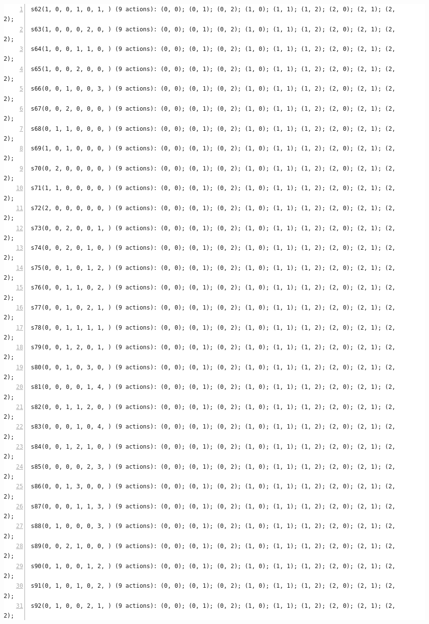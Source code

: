 ~~~~~~~~~~~~~number of states: 5765
s62(1, 0, 0, 1, 0, 1, )	(9 actions): (0, 0); (0, 1); (0, 2); (1, 0); (1, 1); (1, 2); (2, 0); (2, 1); (2, 2); 
s63(1, 0, 0, 0, 2, 0, )	(9 actions): (0, 0); (0, 1); (0, 2); (1, 0); (1, 1); (1, 2); (2, 0); (2, 1); (2, 2); 
s64(1, 0, 0, 1, 1, 0, )	(9 actions): (0, 0); (0, 1); (0, 2); (1, 0); (1, 1); (1, 2); (2, 0); (2, 1); (2, 2); 
s65(1, 0, 0, 2, 0, 0, )	(9 actions): (0, 0); (0, 1); (0, 2); (1, 0); (1, 1); (1, 2); (2, 0); (2, 1); (2, 2); 
s66(0, 0, 1, 0, 0, 3, )	(9 actions): (0, 0); (0, 1); (0, 2); (1, 0); (1, 1); (1, 2); (2, 0); (2, 1); (2, 2); 
s67(0, 0, 2, 0, 0, 0, )	(9 actions): (0, 0); (0, 1); (0, 2); (1, 0); (1, 1); (1, 2); (2, 0); (2, 1); (2, 2); 
s68(0, 1, 1, 0, 0, 0, )	(9 actions): (0, 0); (0, 1); (0, 2); (1, 0); (1, 1); (1, 2); (2, 0); (2, 1); (2, 2); 
s69(1, 0, 1, 0, 0, 0, )	(9 actions): (0, 0); (0, 1); (0, 2); (1, 0); (1, 1); (1, 2); (2, 0); (2, 1); (2, 2); 
s70(0, 2, 0, 0, 0, 0, )	(9 actions): (0, 0); (0, 1); (0, 2); (1, 0); (1, 1); (1, 2); (2, 0); (2, 1); (2, 2); 
s71(1, 1, 0, 0, 0, 0, )	(9 actions): (0, 0); (0, 1); (0, 2); (1, 0); (1, 1); (1, 2); (2, 0); (2, 1); (2, 2); 
s72(2, 0, 0, 0, 0, 0, )	(9 actions): (0, 0); (0, 1); (0, 2); (1, 0); (1, 1); (1, 2); (2, 0); (2, 1); (2, 2); 
s73(0, 0, 2, 0, 0, 1, )	(9 actions): (0, 0); (0, 1); (0, 2); (1, 0); (1, 1); (1, 2); (2, 0); (2, 1); (2, 2); 
s74(0, 0, 2, 0, 1, 0, )	(9 actions): (0, 0); (0, 1); (0, 2); (1, 0); (1, 1); (1, 2); (2, 0); (2, 1); (2, 2); 
s75(0, 0, 1, 0, 1, 2, )	(9 actions): (0, 0); (0, 1); (0, 2); (1, 0); (1, 1); (1, 2); (2, 0); (2, 1); (2, 2); 
s76(0, 0, 1, 1, 0, 2, )	(9 actions): (0, 0); (0, 1); (0, 2); (1, 0); (1, 1); (1, 2); (2, 0); (2, 1); (2, 2); 
s77(0, 0, 1, 0, 2, 1, )	(9 actions): (0, 0); (0, 1); (0, 2); (1, 0); (1, 1); (1, 2); (2, 0); (2, 1); (2, 2); 
s78(0, 0, 1, 1, 1, 1, )	(9 actions): (0, 0); (0, 1); (0, 2); (1, 0); (1, 1); (1, 2); (2, 0); (2, 1); (2, 2); 
s79(0, 0, 1, 2, 0, 1, )	(9 actions): (0, 0); (0, 1); (0, 2); (1, 0); (1, 1); (1, 2); (2, 0); (2, 1); (2, 2); 
s80(0, 0, 1, 0, 3, 0, )	(9 actions): (0, 0); (0, 1); (0, 2); (1, 0); (1, 1); (1, 2); (2, 0); (2, 1); (2, 2); 
s81(0, 0, 0, 0, 1, 4, )	(9 actions): (0, 0); (0, 1); (0, 2); (1, 0); (1, 1); (1, 2); (2, 0); (2, 1); (2, 2); 
s82(0, 0, 1, 1, 2, 0, )	(9 actions): (0, 0); (0, 1); (0, 2); (1, 0); (1, 1); (1, 2); (2, 0); (2, 1); (2, 2); 
s83(0, 0, 0, 1, 0, 4, )	(9 actions): (0, 0); (0, 1); (0, 2); (1, 0); (1, 1); (1, 2); (2, 0); (2, 1); (2, 2); 
s84(0, 0, 1, 2, 1, 0, )	(9 actions): (0, 0); (0, 1); (0, 2); (1, 0); (1, 1); (1, 2); (2, 0); (2, 1); (2, 2); 
s85(0, 0, 0, 0, 2, 3, )	(9 actions): (0, 0); (0, 1); (0, 2); (1, 0); (1, 1); (1, 2); (2, 0); (2, 1); (2, 2); 
s86(0, 0, 1, 3, 0, 0, )	(9 actions): (0, 0); (0, 1); (0, 2); (1, 0); (1, 1); (1, 2); (2, 0); (2, 1); (2, 2); 
s87(0, 0, 0, 1, 1, 3, )	(9 actions): (0, 0); (0, 1); (0, 2); (1, 0); (1, 1); (1, 2); (2, 0); (2, 1); (2, 2); 
s88(0, 1, 0, 0, 0, 3, )	(9 actions): (0, 0); (0, 1); (0, 2); (1, 0); (1, 1); (1, 2); (2, 0); (2, 1); (2, 2); 
s89(0, 0, 2, 1, 0, 0, )	(9 actions): (0, 0); (0, 1); (0, 2); (1, 0); (1, 1); (1, 2); (2, 0); (2, 1); (2, 2); 
s90(0, 1, 0, 0, 1, 2, )	(9 actions): (0, 0); (0, 1); (0, 2); (1, 0); (1, 1); (1, 2); (2, 0); (2, 1); (2, 2); 
s91(0, 1, 0, 1, 0, 2, )	(9 actions): (0, 0); (0, 1); (0, 2); (1, 0); (1, 1); (1, 2); (2, 0); (2, 1); (2, 2); 
s92(0, 1, 0, 0, 2, 1, )	(9 actions): (0, 0); (0, 1); (0, 2); (1, 0); (1, 1); (1, 2); (2, 0); (2, 1); (2, 2); 
~~~~~~~~~~~~~